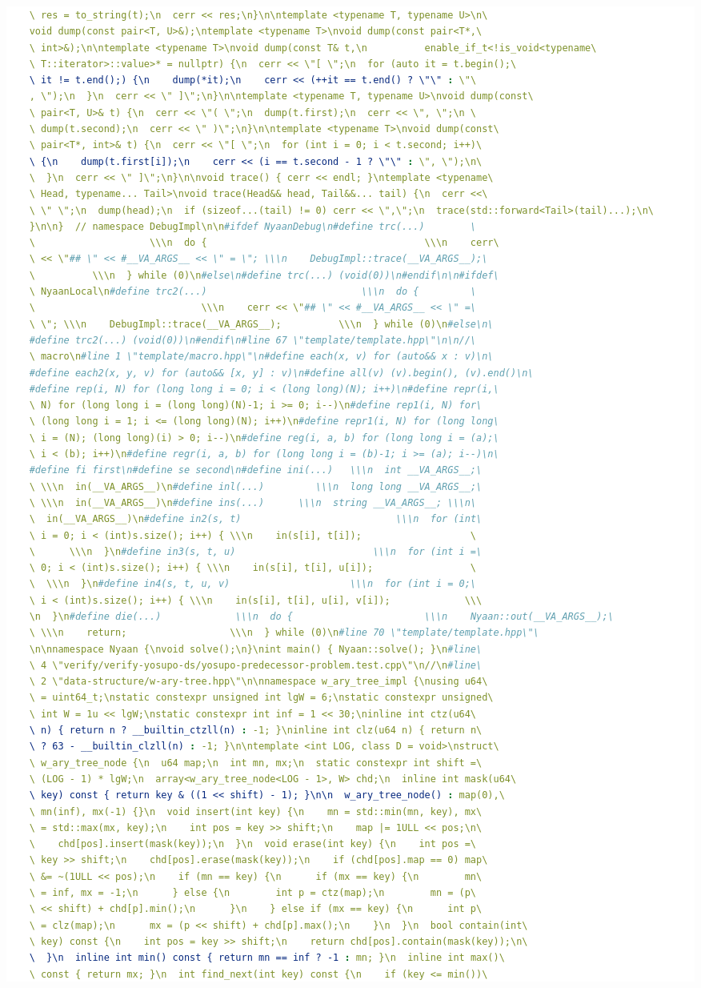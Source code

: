 ```yaml
    \ res = to_string(t);\n  cerr << res;\n}\n\ntemplate <typename T, typename U>\n\
    void dump(const pair<T, U>&);\ntemplate <typename T>\nvoid dump(const pair<T*,\
    \ int>&);\n\ntemplate <typename T>\nvoid dump(const T& t,\n          enable_if_t<!is_void<typename\
    \ T::iterator>::value>* = nullptr) {\n  cerr << \"[ \";\n  for (auto it = t.begin();\
    \ it != t.end();) {\n    dump(*it);\n    cerr << (++it == t.end() ? \"\" : \"\
    , \");\n  }\n  cerr << \" ]\";\n}\n\ntemplate <typename T, typename U>\nvoid dump(const\
    \ pair<T, U>& t) {\n  cerr << \"( \";\n  dump(t.first);\n  cerr << \", \";\n \
    \ dump(t.second);\n  cerr << \" )\";\n}\n\ntemplate <typename T>\nvoid dump(const\
    \ pair<T*, int>& t) {\n  cerr << \"[ \";\n  for (int i = 0; i < t.second; i++)\
    \ {\n    dump(t.first[i]);\n    cerr << (i == t.second - 1 ? \"\" : \", \");\n\
    \  }\n  cerr << \" ]\";\n}\n\nvoid trace() { cerr << endl; }\ntemplate <typename\
    \ Head, typename... Tail>\nvoid trace(Head&& head, Tail&&... tail) {\n  cerr <<\
    \ \" \";\n  dump(head);\n  if (sizeof...(tail) != 0) cerr << \",\";\n  trace(std::forward<Tail>(tail)...);\n\
    }\n\n}  // namespace DebugImpl\n\n#ifdef NyaanDebug\n#define trc(...)        \
    \                    \\\n  do {                                      \\\n    cerr\
    \ << \"## \" << #__VA_ARGS__ << \" = \"; \\\n    DebugImpl::trace(__VA_ARGS__);\
    \          \\\n  } while (0)\n#else\n#define trc(...) (void(0))\n#endif\n\n#ifdef\
    \ NyaanLocal\n#define trc2(...)                           \\\n  do {         \
    \                             \\\n    cerr << \"## \" << #__VA_ARGS__ << \" =\
    \ \"; \\\n    DebugImpl::trace(__VA_ARGS__);          \\\n  } while (0)\n#else\n\
    #define trc2(...) (void(0))\n#endif\n#line 67 \"template/template.hpp\"\n\n//\
    \ macro\n#line 1 \"template/macro.hpp\"\n#define each(x, v) for (auto&& x : v)\n\
    #define each2(x, y, v) for (auto&& [x, y] : v)\n#define all(v) (v).begin(), (v).end()\n\
    #define rep(i, N) for (long long i = 0; i < (long long)(N); i++)\n#define repr(i,\
    \ N) for (long long i = (long long)(N)-1; i >= 0; i--)\n#define rep1(i, N) for\
    \ (long long i = 1; i <= (long long)(N); i++)\n#define repr1(i, N) for (long long\
    \ i = (N); (long long)(i) > 0; i--)\n#define reg(i, a, b) for (long long i = (a);\
    \ i < (b); i++)\n#define regr(i, a, b) for (long long i = (b)-1; i >= (a); i--)\n\
    #define fi first\n#define se second\n#define ini(...)   \\\n  int __VA_ARGS__;\
    \ \\\n  in(__VA_ARGS__)\n#define inl(...)         \\\n  long long __VA_ARGS__;\
    \ \\\n  in(__VA_ARGS__)\n#define ins(...)      \\\n  string __VA_ARGS__; \\\n\
    \  in(__VA_ARGS__)\n#define in2(s, t)                           \\\n  for (int\
    \ i = 0; i < (int)s.size(); i++) { \\\n    in(s[i], t[i]);                   \
    \      \\\n  }\n#define in3(s, t, u)                        \\\n  for (int i =\
    \ 0; i < (int)s.size(); i++) { \\\n    in(s[i], t[i], u[i]);                 \
    \  \\\n  }\n#define in4(s, t, u, v)                     \\\n  for (int i = 0;\
    \ i < (int)s.size(); i++) { \\\n    in(s[i], t[i], u[i], v[i]);             \\\
    \n  }\n#define die(...)             \\\n  do {                       \\\n    Nyaan::out(__VA_ARGS__);\
    \ \\\n    return;                  \\\n  } while (0)\n#line 70 \"template/template.hpp\"\
    \n\nnamespace Nyaan {\nvoid solve();\n}\nint main() { Nyaan::solve(); }\n#line\
    \ 4 \"verify/verify-yosupo-ds/yosupo-predecessor-problem.test.cpp\"\n//\n#line\
    \ 2 \"data-structure/w-ary-tree.hpp\"\n\nnamespace w_ary_tree_impl {\nusing u64\
    \ = uint64_t;\nstatic constexpr unsigned int lgW = 6;\nstatic constexpr unsigned\
    \ int W = 1u << lgW;\nstatic constexpr int inf = 1 << 30;\ninline int ctz(u64\
    \ n) { return n ? __builtin_ctzll(n) : -1; }\ninline int clz(u64 n) { return n\
    \ ? 63 - __builtin_clzll(n) : -1; }\n\ntemplate <int LOG, class D = void>\nstruct\
    \ w_ary_tree_node {\n  u64 map;\n  int mn, mx;\n  static constexpr int shift =\
    \ (LOG - 1) * lgW;\n  array<w_ary_tree_node<LOG - 1>, W> chd;\n  inline int mask(u64\
    \ key) const { return key & ((1 << shift) - 1); }\n\n  w_ary_tree_node() : map(0),\
    \ mn(inf), mx(-1) {}\n  void insert(int key) {\n    mn = std::min(mn, key), mx\
    \ = std::max(mx, key);\n    int pos = key >> shift;\n    map |= 1ULL << pos;\n\
    \    chd[pos].insert(mask(key));\n  }\n  void erase(int key) {\n    int pos =\
    \ key >> shift;\n    chd[pos].erase(mask(key));\n    if (chd[pos].map == 0) map\
    \ &= ~(1ULL << pos);\n    if (mn == key) {\n      if (mx == key) {\n        mn\
    \ = inf, mx = -1;\n      } else {\n        int p = ctz(map);\n        mn = (p\
    \ << shift) + chd[p].min();\n      }\n    } else if (mx == key) {\n      int p\
    \ = clz(map);\n      mx = (p << shift) + chd[p].max();\n    }\n  }\n  bool contain(int\
    \ key) const {\n    int pos = key >> shift;\n    return chd[pos].contain(mask(key));\n\
    \  }\n  inline int min() const { return mn == inf ? -1 : mn; }\n  inline int max()\
    \ const { return mx; }\n  int find_next(int key) const {\n    if (key <= min())\
```